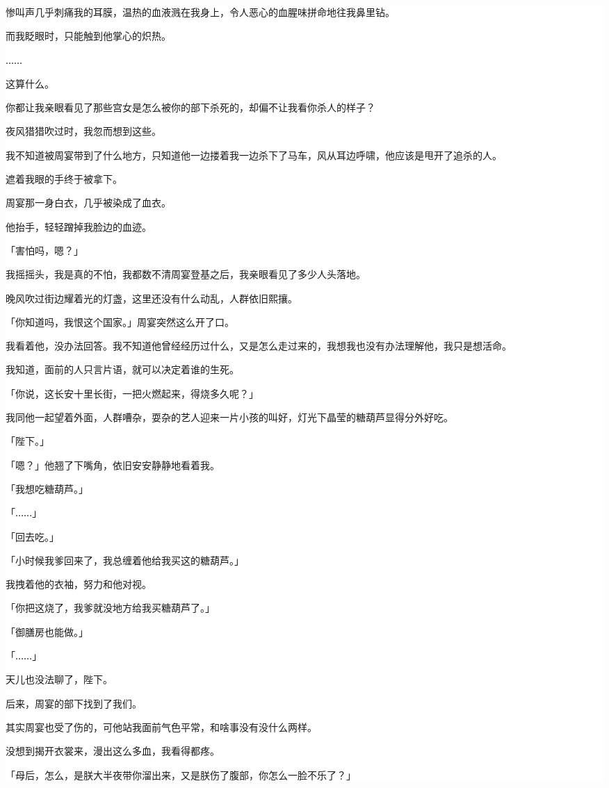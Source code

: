 惨叫声几乎刺痛我的耳膜，温热的血液溅在我身上，令人恶心的血腥味拼命地往我鼻里钻。

而我眨眼时，只能触到他掌心的炽热。

……

这算什么。

你都让我亲眼看见了那些宫女是怎么被你的部下杀死的，却偏不让我看你杀人的样子？

夜风猎猎吹过时，我忽而想到这些。

我不知道被周宴带到了什么地方，只知道他一边搂着我一边杀下了马车，风从耳边呼啸，他应该是甩开了追杀的人。

遮着我眼的手终于被拿下。

周宴那一身白衣，几乎被染成了血衣。

他抬手，轻轻蹭掉我脸边的血迹。

「害怕吗，嗯？」

我摇摇头，我是真的不怕，我都数不清周宴登基之后，我亲眼看见了多少人头落地。

晚风吹过街边耀着光的灯盏，这里还没有什么动乱，人群依旧熙攘。

「你知道吗，我恨这个国家。」周宴突然这么开了口。

我看着他，没办法回答。我不知道他曾经经历过什么，又是怎么走过来的，我想我也没有办法理解他，我只是想活命。

我知道，面前的人只言片语，就可以决定着谁的生死。

「你说，这长安十里长街，一把火燃起来，得烧多久呢？」

我同他一起望着外面，人群嘈杂，耍杂的艺人迎来一片小孩的叫好，灯光下晶莹的糖葫芦显得分外好吃。

「陛下。」

「嗯？」他翘了下嘴角，依旧安安静静地看着我。

「我想吃糖葫芦。」

「……」

「回去吃。」

「小时候我爹回来了，我总缠着他给我买这的糖葫芦。」

我拽着他的衣袖，努力和他对视。

「你把这烧了，我爹就没地方给我买糖葫芦了。」

「御膳房也能做。」

「……」

天儿也没法聊了，陛下。

后来，周宴的部下找到了我们。

其实周宴也受了伤的，可他站我面前气色平常，和啥事没有没什么两样。

没想到揭开衣裳来，漫出这么多血，我看得都疼。

「母后，怎么，是朕大半夜带你溜出来，又是朕伤了腹部，你怎么一脸不乐了？」
